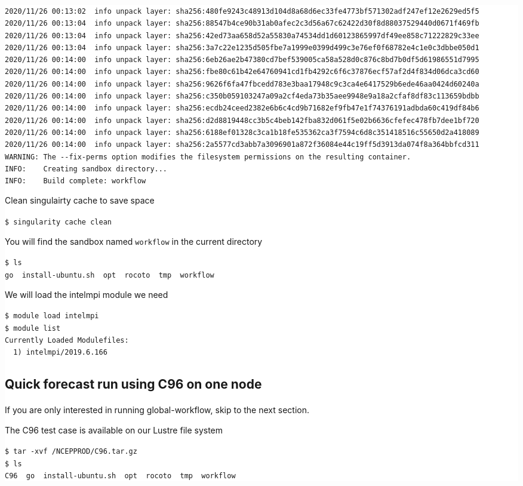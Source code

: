     2020/11/26 00:13:02  info unpack layer: sha256:480fe9243c48913d104d8a68d6ec33fe4773bf571302adf247ef12e2629ed5f5
    2020/11/26 00:13:04  info unpack layer: sha256:88547b4ce90b31ab0afec2c3d56a67c62422d30f8d88037529440d0671f469fb
    2020/11/26 00:13:04  info unpack layer: sha256:42ed73aa658d52a55830a74534dd1d60123865997df49ee858c71222829c33ee
    2020/11/26 00:13:04  info unpack layer: sha256:3a7c22e1235d505fbe7a1999e0399d499c3e76ef0f68782e4c1e0c3dbbe050d1
    2020/11/26 00:14:00  info unpack layer: sha256:6eb26ae2b47380cd7bef539005ca58a528d0c876c8bd7b0df5d61986551d7995
    2020/11/26 00:14:00  info unpack layer: sha256:fbe80c61b42e64760941cd1fb4292c6f6c37876ecf57af2d4f834d06dca3cd60
    2020/11/26 00:14:00  info unpack layer: sha256:9626f6fa47fbcedd783e3baa17948c9c3ca4e6417529b6ede46aa0424d60240a
    2020/11/26 00:14:00  info unpack layer: sha256:c350b059103247a09a2cf4eda73b35aee9948e9a18a2cfaf8df83c113659bdbb
    2020/11/26 00:14:00  info unpack layer: sha256:ecdb24ceed2382e6b6c4cd9b71682ef9fb47e1f74376191adbda60c419df84b6
    2020/11/26 00:14:00  info unpack layer: sha256:d2d8819448cc3b5c4beb142fba832d061f5e02b6636cfefec478fb7dee1bf720
    2020/11/26 00:14:00  info unpack layer: sha256:6188ef01328c3ca1b18fe535362ca3f7594c6d8c351418516c55650d2a418089
    2020/11/26 00:14:00  info unpack layer: sha256:2a5577cd3abb7a3096901a872f36084e44c19ff5d3913da074f8a364bbfcd311
    WARNING: The --fix-perms option modifies the filesystem permissions on the resulting container.
    INFO:    Creating sandbox directory...
    INFO:    Build complete: workflow

Clean singulairty cache to save space

    $ singularity cache clean

You will find the sandbox named `workflow` in the current directory

    $ ls
    go  install-ubuntu.sh  opt  rocoto  tmp  workflow

We will load the intelmpi module we need

    $ module load intelmpi
    $ module list
    Currently Loaded Modulefiles:
      1) intelmpi/2019.6.166


## Quick forecast run using C96 on one node

If you are only interested in running global-workflow, skip to the next section.

The C96 test case is available on our Lustre file system

    $ tar -xvf /NCEPPROD/C96.tar.gz 
    $ ls
    C96  go  install-ubuntu.sh  opt  rocoto  tmp  workflow 
